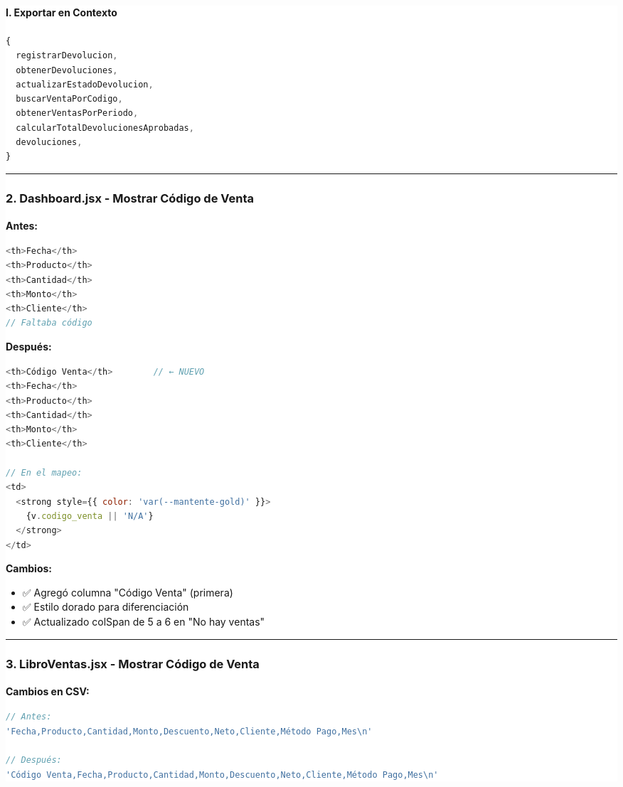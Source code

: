 #### I. Exportar en Contexto
```javascript
{
  registrarDevolucion,
  obtenerDevoluciones,
  actualizarEstadoDevolucion,
  buscarVentaPorCodigo,
  obtenerVentasPorPeriodo,
  calcularTotalDevolucionesAprobadas,
  devoluciones,
}
```

---

### 2. **Dashboard.jsx** - Mostrar Código de Venta

**Antes:**
```javascript
<th>Fecha</th>
<th>Producto</th>
<th>Cantidad</th>
<th>Monto</th>
<th>Cliente</th>
// Faltaba código
```

**Después:**
```javascript
<th>Código Venta</th>        // ← NUEVO
<th>Fecha</th>
<th>Producto</th>
<th>Cantidad</th>
<th>Monto</th>
<th>Cliente</th>

// En el mapeo:
<td>
  <strong style={{ color: 'var(--mantente-gold)' }}>
    {v.codigo_venta || 'N/A'}
  </strong>
</td>
```

**Cambios:**
- ✅ Agregó columna "Código Venta" (primera)
- ✅ Estilo dorado para diferenciación
- ✅ Actualizado colSpan de 5 a 6 en "No hay ventas"

---

### 3. **LibroVentas.jsx** - Mostrar Código de Venta

**Cambios en CSV:**
```javascript
// Antes:
'Fecha,Producto,Cantidad,Monto,Descuento,Neto,Cliente,Método Pago,Mes\n'

// Después:
'Código Venta,Fecha,Producto,Cantidad,Monto,Descuento,Neto,Cliente,Método Pago,Mes\n'
```
